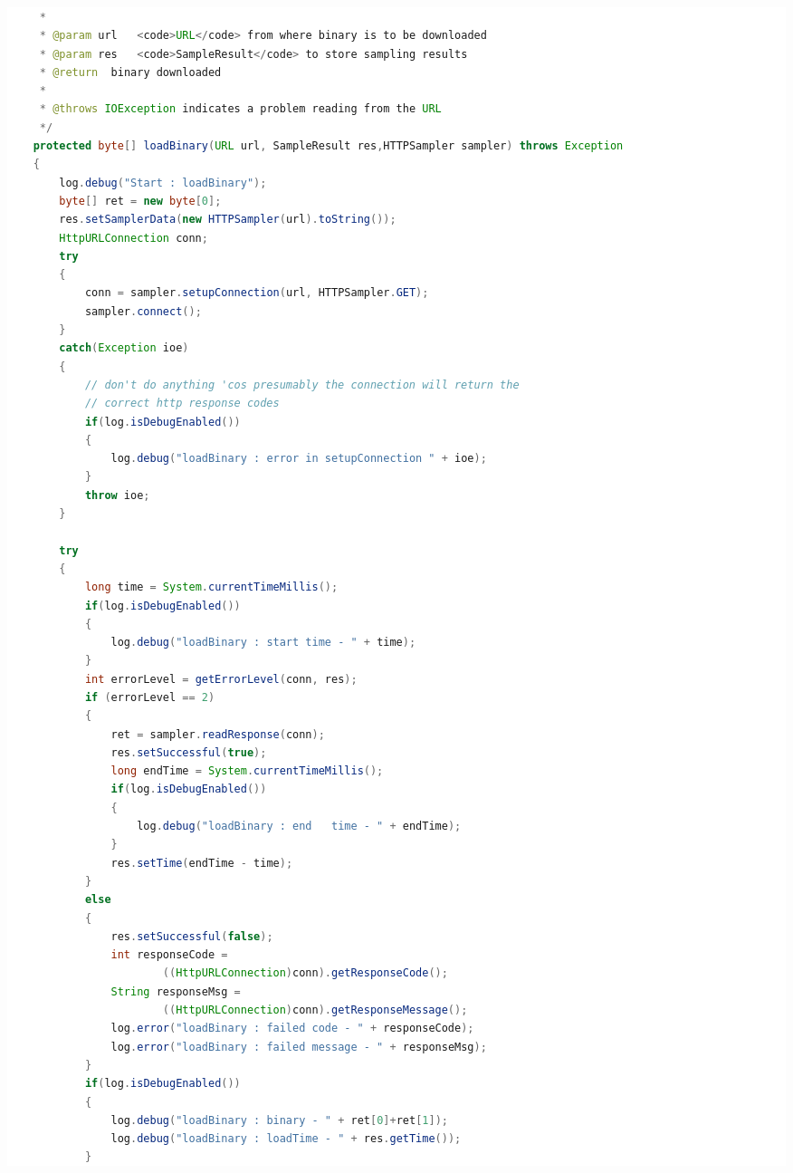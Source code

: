 ```java
     *
     * @param url	<code>URL</code> from where binary is to be downloaded
     * @param res	<code>SampleResult</code> to store sampling results
     * @return	binary downloaded
     *
     * @throws IOException indicates a problem reading from the URL
     */
    protected byte[] loadBinary(URL url, SampleResult res,HTTPSampler sampler) throws Exception
    {
        log.debug("Start : loadBinary");
        byte[] ret = new byte[0];
        res.setSamplerData(new HTTPSampler(url).toString());
        HttpURLConnection conn;
        try
        {
            conn = sampler.setupConnection(url, HTTPSampler.GET);
            sampler.connect();
        }
        catch(Exception ioe)
        {
            // don't do anything 'cos presumably the connection will return the
            // correct http response codes
            if(log.isDebugEnabled())
            {
                log.debug("loadBinary : error in setupConnection " + ioe);
            }
            throw ioe;
        }

        try
        {
            long time = System.currentTimeMillis();
            if(log.isDebugEnabled())
            {
                log.debug("loadBinary : start time - " + time);
            }
            int errorLevel = getErrorLevel(conn, res);
            if (errorLevel == 2)
            {
                ret = sampler.readResponse(conn);
                res.setSuccessful(true);
                long endTime = System.currentTimeMillis();
                if(log.isDebugEnabled())
                {
                    log.debug("loadBinary : end   time - " + endTime);
                }
                res.setTime(endTime - time);
            }
            else
            {
                res.setSuccessful(false);
                int responseCode =
                        ((HttpURLConnection)conn).getResponseCode();
                String responseMsg =
                        ((HttpURLConnection)conn).getResponseMessage();
                log.error("loadBinary : failed code - " + responseCode);
                log.error("loadBinary : failed message - " + responseMsg);
            }
            if(log.isDebugEnabled())
            {
                log.debug("loadBinary : binary - " + ret[0]+ret[1]);
                log.debug("loadBinary : loadTime - " + res.getTime());
            }
```